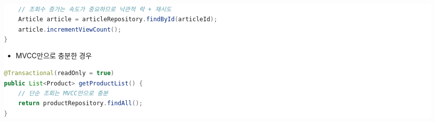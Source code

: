 ```java
    // 조회수 증가는 속도가 중요하므로 낙관적 락 + 재시도
    Article article = articleRepository.findById(articleId);
    article.incrementViewCount();
}
```

- MVCC만으로 충분한 경우
```java
@Transactional(readOnly = true)
public List<Product> getProductList() {
    // 단순 조회는 MVCC만으로 충분
    return productRepository.findAll();
}
```
